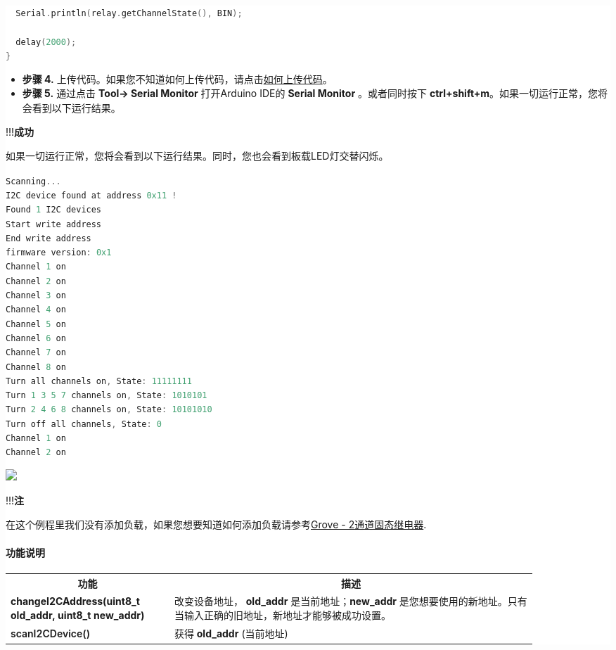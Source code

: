```c++
  Serial.println(relay.getChannelState(), BIN);
  
  delay(2000);
}
```

- **步骤 4.** 上传代码。如果您不知道如何上传代码，请点击[如何上传代码](http://wiki.seeedstudio.com/Upload_Code/)。
- **步骤 5.** 通过点击 **Tool-> Serial Monitor** 打开Arduino IDE的 **Serial Monitor** 。或者同时按下 **ctrl+shift+m**。如果一切运行正常，您将会看到以下运行结果。

!!!**成功**

如果一切运行正常，您将会看到以下运行结果。同时，您也会看到板载LED灯交替闪烁。

```c++
Scanning...
I2C device found at address 0x11 !
Found 1 I2C devices
Start write address
End write address
firmware version: 0x1
Channel 1 on
Channel 2 on
Channel 3 on
Channel 4 on
Channel 5 on
Channel 6 on
Channel 7 on
Channel 8 on
Turn all channels on, State: 11111111
Turn 1 3 5 7 channels on, State: 1010101
Turn 2 4 6 8 channels on, State: 10101010
Turn off all channels, State: 0
Channel 1 on
Channel 2 on

```


![](https://github.com/SeeedDocument/Grove-8-Channel_Solid_State_Relay/raw/master/img/gif.gif)



!!!**注**

在这个例程里我们没有添加负载，如果您想要知道如何添加负载请参考[Grove - 2通道固态继电器](http://wiki.seeedstudio.com/Grove-2-Channel_Solid_State_Relay).


#### 功能说明


<table style="undefined;table-layout: fixed; width: 749px">
<colgroup>
<col style="width: 233px">
<col style="width: 516px">
</colgroup>
  <tr>
    <th>功能</th>
    <th>描述</th>
  </tr>
  <tr>
    <td><span style="font-weight:bold">changeI2CAddress(uint8_t old_addr, uint8_t new_addr)</span></td>
    <td>改变设备地址， <span style="font-weight:bold">old_addr </span>是当前地址；<span style="font-weight:bold">new_addr </span>是您想要使用的新地址。只有当输入正确的旧地址，新地址才能够被成功设置。</td>
  </tr>
  <tr>
    <td><span style="font-weight:600">scanI2CDevice()</span></td>
    <td>获得 <span style="font-weight:700">old_addr </span>(当前地址)</td>